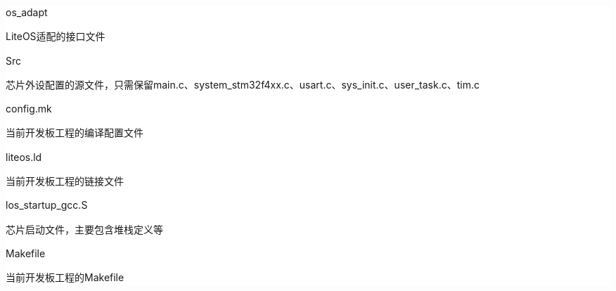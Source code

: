 <tr id="row1716714815415"><td class="cellrowborder" valign="top" width="20.369999999999997%" headers="mcps1.2.3.1.1 "><p id="p73831362557"><a name="p73831362557"></a><a name="p73831362557"></a>os_adapt</p>
</td>
<td class="cellrowborder" valign="top" width="79.63%" headers="mcps1.2.3.1.2 "><p id="p13777185210556"><a name="p13777185210556"></a><a name="p13777185210556"></a>LiteOS适配的接口文件</p>
</td>
</tr>
<tr id="row1516734814544"><td class="cellrowborder" valign="top" width="20.369999999999997%" headers="mcps1.2.3.1.1 "><p id="p2038353611557"><a name="p2038353611557"></a><a name="p2038353611557"></a>Src</p>
</td>
<td class="cellrowborder" valign="top" width="79.63%" headers="mcps1.2.3.1.2 "><p id="p147771452155511"><a name="p147771452155511"></a><a name="p147771452155511"></a>芯片外设配置的源文件，只需保留main.c、system_stm32f4xx.c、usart.c、sys_init.c、user_task.c、tim.c</p>
</td>
</tr>
<tr id="row516754815410"><td class="cellrowborder" valign="top" width="20.369999999999997%" headers="mcps1.2.3.1.1 "><p id="p1738383615558"><a name="p1738383615558"></a><a name="p1738383615558"></a>config.mk</p>
</td>
<td class="cellrowborder" valign="top" width="79.63%" headers="mcps1.2.3.1.2 "><p id="p577745211554"><a name="p577745211554"></a><a name="p577745211554"></a>当前开发板工程的编译配置文件</p>
</td>
</tr>
<tr id="row141671148115413"><td class="cellrowborder" valign="top" width="20.369999999999997%" headers="mcps1.2.3.1.1 "><p id="p03834365559"><a name="p03834365559"></a><a name="p03834365559"></a>liteos.ld</p>
</td>
<td class="cellrowborder" valign="top" width="79.63%" headers="mcps1.2.3.1.2 "><p id="p477765245517"><a name="p477765245517"></a><a name="p477765245517"></a>当前开发板工程的链接文件</p>
</td>
</tr>
<tr id="row11167204825415"><td class="cellrowborder" valign="top" width="20.369999999999997%" headers="mcps1.2.3.1.1 "><p id="p1238303665519"><a name="p1238303665519"></a><a name="p1238303665519"></a>los_startup_gcc.S</p>
</td>
<td class="cellrowborder" valign="top" width="79.63%" headers="mcps1.2.3.1.2 "><p id="p1577775219559"><a name="p1577775219559"></a><a name="p1577775219559"></a>芯片启动文件，主要包含堆栈定义等</p>
</td>
</tr>
<tr id="row121671948115419"><td class="cellrowborder" valign="top" width="20.369999999999997%" headers="mcps1.2.3.1.1 "><p id="p7383153615514"><a name="p7383153615514"></a><a name="p7383153615514"></a>Makefile</p>
</td>
<td class="cellrowborder" valign="top" width="79.63%" headers="mcps1.2.3.1.2 "><p id="p87772521551"><a name="p87772521551"></a><a name="p87772521551"></a>当前开发板工程的Makefile</p>
</td>
</tr>
</tbody>
</table>

